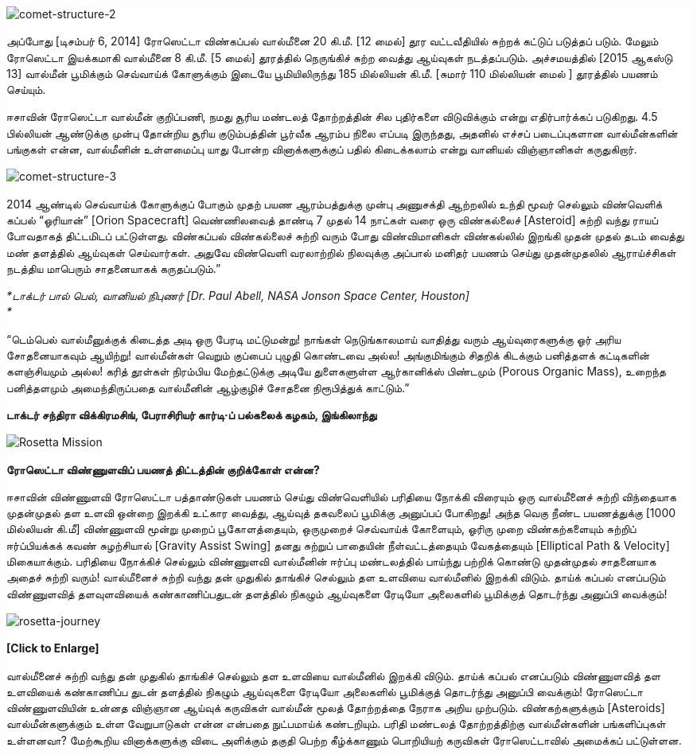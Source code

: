 ![comet-structure-2](https://jayabarathan.files.wordpress.com/2016/12/comet-structure-2.jpg?w=584&h=502)

அப்போது [டிசம்பர் 6, 2014] ரோஸெட்டா விண்கப்பல் வால்மீனை 20 கி.மீ. [12 மைல்] தூர வட்டவீதியில் சுற்றக் கட்டுப் படுத்தப் படும். மேலும் ரோஸெட்டா இயக்கமாகி வால்மீனை 8 கி.மீ. [5 மைல்] தூரத்தில் நெருங்கிச் சுற்ற வைத்து ஆய்வுகள் நடத்தப்படும். அச்சமயத்தில் [2015 ஆகஸ்டு 13] வால்மீன் பூமிக்கும் செவ்வாய்க் கோளுக்கும் இடையே பூமியிலிருந்து 185 மில்லியன் கி.மீ. [சுமார் 110 மில்லியன் மைல் ] தூரத்தில் பயணம் செய்யும்.

ஈசாவின் ரோஸெட்டா வால்மீன் குறிப்பணி, நமது சூரிய மண்டலத் தோற்றத்தின் சில புதிர்களை விடுவிக்கும் என்று எதிர்பார்க்கப் படுகிறது. 4.5 பில்லியன் ஆண்டுக்கு முன்பு தோன்றிய சூரிய குடும்பத்தின் பூர்வீக ஆரம்ப நிலை எப்படி இருந்தது, அதனில் எச்சப் படைப்புகளான வால்மீன்களின் பங்குகள் என்ன, வால்மீனின் உள்ளமைப்பு யாது போன்ற வினாக்களுக்குப் பதில் கிடைக்கலாம் என்று வானியல் விஞ்ஞானிகள் கருதுகிறார்.

![comet-structure-3](https://jayabarathan.files.wordpress.com/2016/12/comet-structure-3.jpg?w=584&h=566)

2014 ஆண்டில் செவ்வாய்க் கோளுக்குப் போகும் முதற் பயண ஆரம்பத்துக்கு முன்பு அணுசக்தி ஆற்றலில் உந்தி மூவர் செல்லும் விண்வெளிக் கப்பல் “ஓரியான்” [Orion Spacecraft] வெண்ணிலவைத் தாண்டி 7 முதல் 14 நாட்கள் வரை ஒரு விண்கல்லைச் [Asteroid] சுற்றி வந்து ராயப் போவதாகத் திட்டமிடப் பட்டுள்ளது. விண்கப்பல் விண்கல்லைச் சுற்றி வரும் போது விண்விமானிகள் விண்கல்லில் இறங்கி முதன் முதல் தடம் வைத்து மண் தளத்தில் ஆய்வுகள் செய்வார்கள். அதுவே விண்வெளி வரலாற்றில் நிலவுக்கு அப்பால் மனிதர் பயணம் செய்து முதன்முதலில் ஆராய்ச்சிகள் நடத்திய மாபெரும் சாதனையாகக் கருதப்படும்.”

_*டாக்டர் பால் பெல், வானியல் நிபுணர் [Dr. Paul Abell, NASA Jonson Space Center, Houston]  
*_

“டெம்பெல் வால்மீனுக்குக் கிடைத்த அடி ஒரு பேரடி மட்டுமன்று! நாங்கள் நெடுங்காலமாய் வாதித்து வரும் ஆய்வுரைகளுக்கு ஓர் அரிய சோதனையாகவும் ஆயிற்று! வால்மீன்கள் வெறும் குப்பைப் புழுதி கொண்டவை அல்ல! அங்குமிங்கும் சிதறிக் கிடக்கும் பனித்தளக் கட்டிகளின் களஞ்சியமும் அல்ல! கரித் தூள்கள் நிரம்பிய மேற்தட்டுக்கு அடியே துளைகளுள்ள ஆர்கானிக்ஸ் பிண்டமும் (Porous Organic Mass), உறைந்த பனித்தளமும் அமைந்திருப்பதை வால்மீனின் ஆழ்குழிச் சோதனை நிரூபித்துக் காட்டும்.”

**டாக்டர் சந்திரா விக்கிரமசிங், பேராசிரியர் கார்டி·ப் பல்கலைக் கழகம், இங்கிலாந்து**

![Rosetta Mission](https://jayabarathan.files.wordpress.com/2014/11/rosetta-mission1.jpg?w=584)

**ரோஸெட்டா விண்ணுளவிப் பயணத் திட்டத்தின் குறிக்கோள் என்ன?**

ஈசாவின் விண்ணுளவி ரோஸெட்டா பத்தாண்டுகள் பயணம் செய்து விண்வெளியில் பரிதியை நோக்கி விரையும் ஒரு வால்மீனைச் சுற்றி விந்தையாக முதன்முதல் தள உளவி ஒன்றை இறக்கி உட்கார வைத்து, ஆய்வுத் தகவலைப் பூமிக்கு அனுப்பப் போகிறது! அந்த வெகு நீண்ட பயணத்துக்கு [1000 மில்லியன் கி.மீ] விண்ணுளவி மூன்று முறைப் பூகோளத்தையும், ஒருமுறைச் செவ்வாய்க் கோளையும், ஓரிரு முறை விண்கற்களையும் சுற்றிப் ஈர்ப்பியக்கக் கவண் சுழற்சியால் [Gravity Assist Swing] தனது சுற்றுப் பாதையின் நீள்வட்டத்தையும் வேகத்தையும் [Elliptical Path & Velocity] மிகையாக்கும். பரிதியை நோக்கிச் செல்லும் விண்ணுளவி வால்மீனின் ஈர்ப்பு மண்டலத்தில் பாய்ந்து பற்றிக் கொண்டு முதன்முதல் சாதனையாக அதைச் சுற்றி வரும்! வால்மீனைச் சுற்றி வந்து தன் முதுகில் தாங்கிச் செல்லும் தள உளவியை வால்மீனில் இறக்கி விடும். தாய்க் கப்பல் எனப்படும் விண்ணுளவித் தளவுளவியைக் கண்காணிப்பதுடன் தளத்தில் நிகழும் ஆய்வுகளை ரேடியோ அலைகளில் பூமிக்குத் தொடர்ந்து அனுப்பி வைக்கும்!

![rosetta-journey](https://jayabarathan.files.wordpress.com/2016/12/rosetta-journey.jpg?w=584&h=412)

**[Click to Enlarge]**

வால்மீனைச் சுற்றி வந்து தன் முதுகில் தாங்கிச் செல்லும் தள உளவியை வால்மீனில் இறக்கி விடும். தாய்க் கப்பல் எனப்படும் விண்ணுளவித் தள உளவியைக் கண்காணிப்ப துடன் தளத்தில் நிகழும் ஆய்வுகளை ரேடியோ அலைகளில் பூமிக்குத் தொடர்ந்து அனுப்பி வைக்கும்! ரோஸெட்டா விண்ணுளவியின் உன்னத விஞ்ஞான ஆய்வுக் கருவிகள் வால்மீன் மூலத் தோற்றத்தை நேராக அறிய முற்படும். விண்கற்களுக்கும் [Asteroids] வால்மீன்களுக்கும் உள்ள வேறுபாடுகள் என்ன என்பதை நுட்பமாய்க் கண்டறியும். பரிதி மண்டலத் தோற்றத்திற்கு வால்மீன்களின் பங்களிப்புகள் உள்ளனவா? மேற்கூறிய வினாக்களுக்கு விடை அளிக்கும் தகுதி பெற்ற கீழ்க்காணும் பொறியியற் கருவிகள் ரோஸெட்டாவில் அமைக்கப் பட்டுள்ளன.
